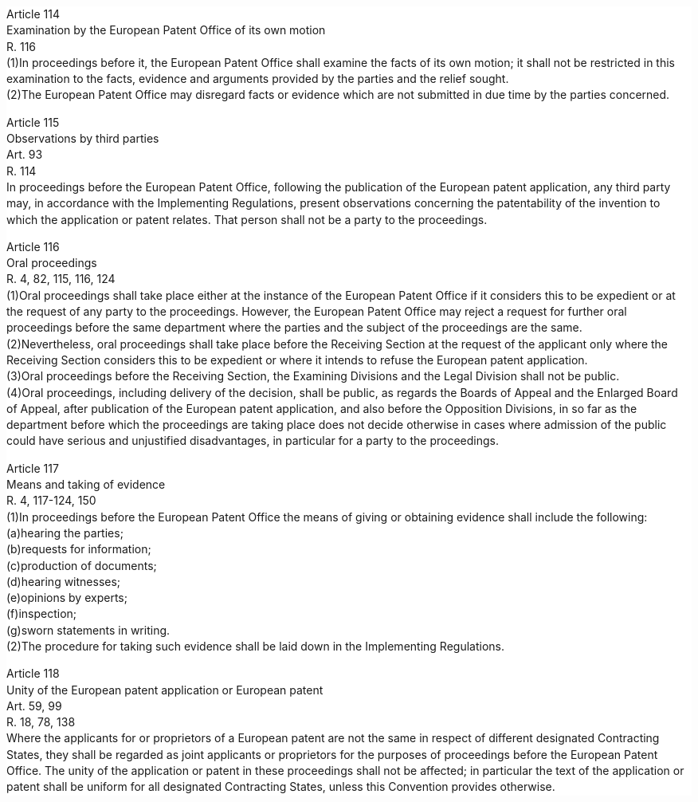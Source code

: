 Article 114  
Examination by the European Patent Office of its own motion  
R. 116  
(1)In proceedings before it, the European Patent Office shall examine the facts of its own motion; it shall not be restricted in this examination to the facts, evidence and arguments provided by the parties and the relief sought.   
(2)The European Patent Office may disregard facts or evidence which are not submitted in due time by the parties concerned.   

Article 115  
Observations by third parties  
Art. 93  
R. 114  
In proceedings before the European Patent Office, following the publication of the European patent application, any third party may, in accordance with the Implementing Regulations, present observations concerning the patentability of the invention to which the application or patent relates. That person shall not be a party to the proceedings.   

Article 116  
Oral proceedings  
R. 4, 82, 115, 116, 124  
(1)Oral proceedings shall take place either at the instance of the European Patent Office if it considers this to be expedient or at the request of any party to the proceedings. However, the European Patent Office may reject a request for further oral proceedings before the same department where the parties and the subject of the proceedings are the same.   
(2)Nevertheless, oral proceedings shall take place before the Receiving Section at the request of the applicant only where the Receiving Section considers this to be expedient or where it intends to refuse the European patent application.   
(3)Oral proceedings before the Receiving Section, the Examining Divisions and the Legal Division shall not be public.   
(4)Oral proceedings, including delivery of the decision, shall be public, as regards the Boards of Appeal and the Enlarged Board of Appeal, after publication of the European patent application, and also before the Opposition Divisions, in so far as the department before which the proceedings are taking place does not decide otherwise in cases where admission of the public could have serious and unjustified disadvantages, in particular for a party to the proceedings.   

Article 117  
Means and taking of evidence  
R. 4, 117-124, 150  
(1)In proceedings before the European Patent Office the means of giving or obtaining evidence shall include the following:   
(a)hearing the parties;   
(b)requests for information;   
(c)production of documents;   
(d)hearing witnesses;   
(e)opinions by experts;   
(f)inspection;   
(g)sworn statements in writing.   
(2)The procedure for taking such evidence shall be laid down in the Implementing Regulations.   

Article 118  
Unity of the European patent application or European patent  
Art. 59, 99  
R. 18, 78, 138  
Where the applicants for or proprietors of a European patent are not the same in respect of different designated Contracting States, they shall be regarded as joint applicants or proprietors for the purposes of proceedings before the European Patent Office. The unity of the application or patent in these proceedings shall not be affected; in particular the text of the application or patent shall be uniform for all designated Contracting States, unless this Convention provides otherwise.   
